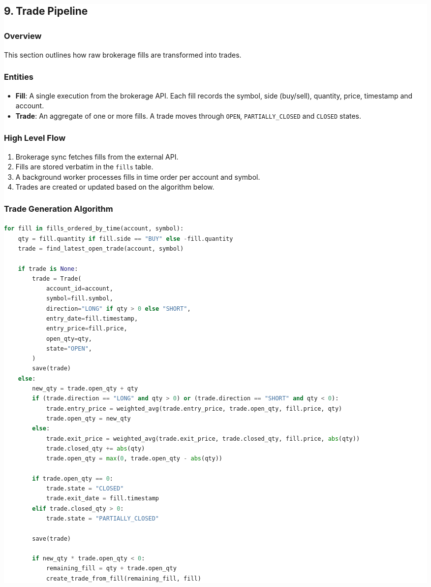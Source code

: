## 9. Trade Pipeline

### Overview
This section outlines how raw brokerage fills are transformed into trades.

### Entities
- **Fill**: A single execution from the brokerage API. Each fill records the symbol, side (buy/sell), quantity, price, timestamp and account.
- **Trade**: An aggregate of one or more fills. A trade moves through `OPEN`, `PARTIALLY_CLOSED` and `CLOSED` states.

### High Level Flow
1. Brokerage sync fetches fills from the external API.
2. Fills are stored verbatim in the `fills` table.
3. A background worker processes fills in time order per account and symbol.
4. Trades are created or updated based on the algorithm below.

### Trade Generation Algorithm
```python
for fill in fills_ordered_by_time(account, symbol):
    qty = fill.quantity if fill.side == "BUY" else -fill.quantity
    trade = find_latest_open_trade(account, symbol)

    if trade is None:
        trade = Trade(
            account_id=account,
            symbol=fill.symbol,
            direction="LONG" if qty > 0 else "SHORT",
            entry_date=fill.timestamp,
            entry_price=fill.price,
            open_qty=qty,
            state="OPEN",
        )
        save(trade)
    else:
        new_qty = trade.open_qty + qty
        if (trade.direction == "LONG" and qty > 0) or (trade.direction == "SHORT" and qty < 0):
            trade.entry_price = weighted_avg(trade.entry_price, trade.open_qty, fill.price, qty)
            trade.open_qty = new_qty
        else:
            trade.exit_price = weighted_avg(trade.exit_price, trade.closed_qty, fill.price, abs(qty))
            trade.closed_qty += abs(qty)
            trade.open_qty = max(0, trade.open_qty - abs(qty))

        if trade.open_qty == 0:
            trade.state = "CLOSED"
            trade.exit_date = fill.timestamp
        elif trade.closed_qty > 0:
            trade.state = "PARTIALLY_CLOSED"

        save(trade)

        if new_qty * trade.open_qty < 0:
            remaining_fill = qty + trade.open_qty
            create_trade_from_fill(remaining_fill, fill)
```
